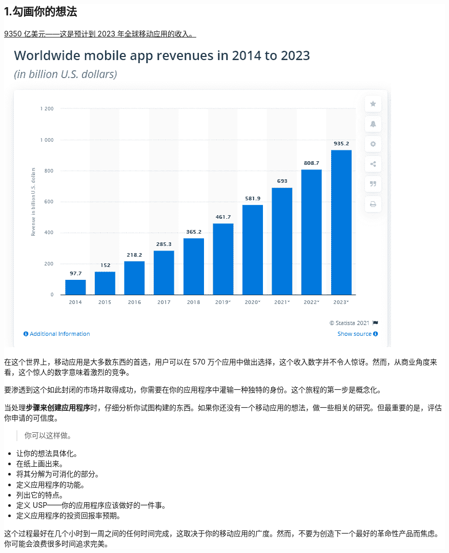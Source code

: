 ## 1.勾画你的想法

[9350 亿美元——这是预计到 2023 年全球移动应用的收入。](https://www.statista.com/statistics/269025/worldwide-mobile-app-revenue-forecast/)

![](img/452de61772486bb0ae6fc3784d601760.png)

在这个世界上，移动应用是大多数东西的首选，用户可以在 570 万个应用中做出选择，这个收入数字并不令人惊讶。然而，从商业角度来看，这个惊人的数字意味着激烈的竞争。

要渗透到这个如此封闭的市场并取得成功，你需要在你的应用程序中灌输一种独特的身份。这个旅程的第一步是概念化。

当处理**步骤来创建应用程序**时，仔细分析你试图构建的东西。如果你还没有一个移动应用的想法，做一些相关的研究。但最重要的是，评估你申请的可信度。

> 你可以这样做。

*   让你的想法具体化。
*   在纸上画出来。
*   将其分解为可消化的部分。
*   定义应用程序的功能。
*   列出它的特点。
*   定义 USP——你的应用程序应该做好的一件事。
*   定义应用程序的投资回报率预期。

这个过程最好在几个小时到一周之间的任何时间完成，这取决于你的移动应用的广度。然而，不要为创造下一个最好的革命性产品而焦虑。你可能会浪费很多时间追求完美。
